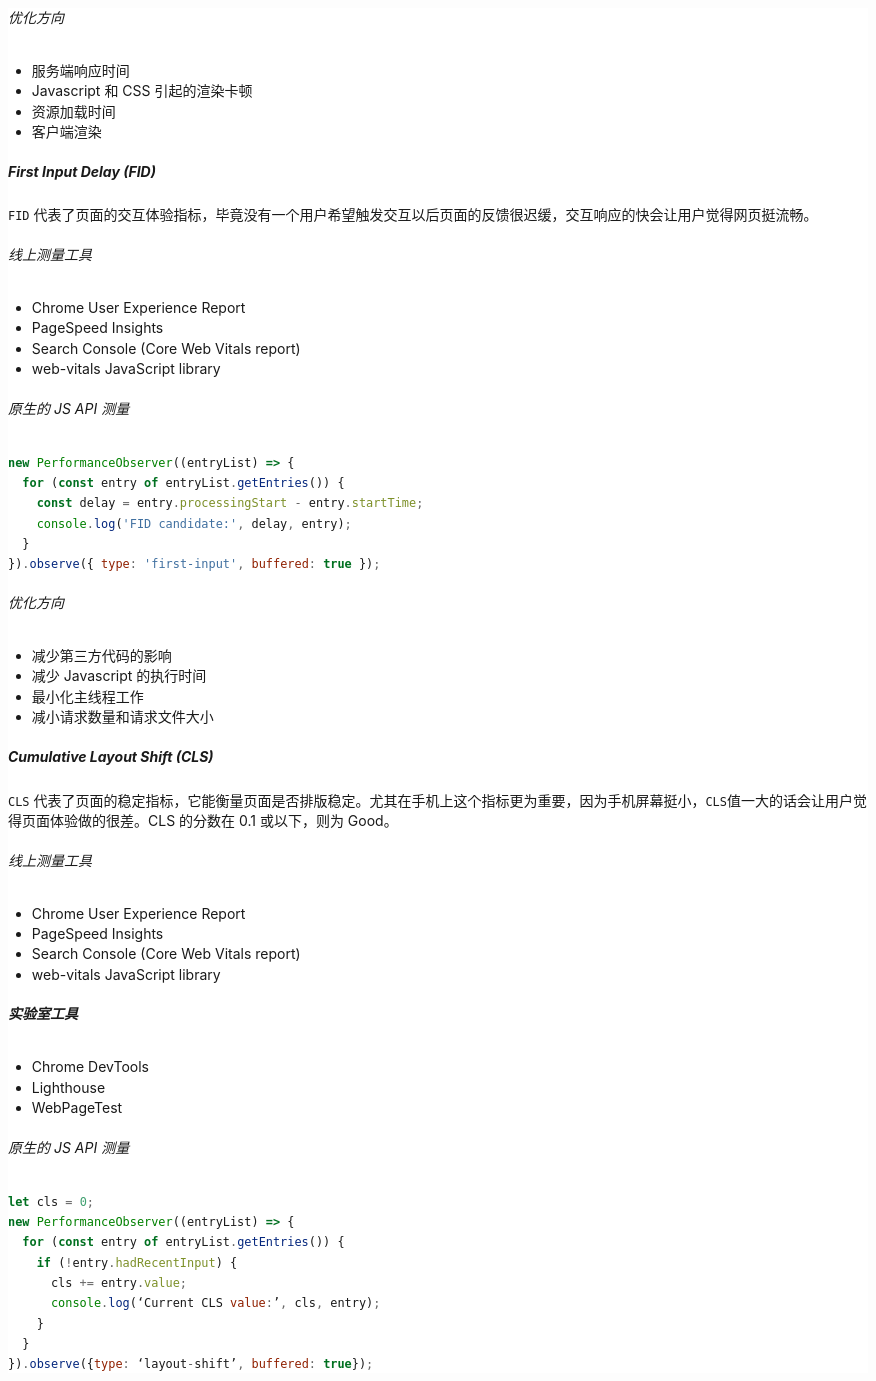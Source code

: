 ###### 优化方向

- 服务端响应时间
- Javascript 和 CSS 引起的渲染卡顿
- 资源加载时间
- 客户端渲染

##### First Input Delay (FID)

`FID` 代表了页面的交互体验指标，毕竟没有一个用户希望触发交互以后页面的反馈很迟缓，交互响应的快会让用户觉得网页挺流畅。

###### 线上测量工具

- Chrome User Experience Report
- PageSpeed Insights
- Search Console (Core Web Vitals report)
- web-vitals JavaScript library

###### 原生的 JS API 测量

```javascript
new PerformanceObserver((entryList) => {
  for (const entry of entryList.getEntries()) {
    const delay = entry.processingStart - entry.startTime;
    console.log('FID candidate:', delay, entry);
  }
}).observe({ type: 'first-input', buffered: true });
```

###### 优化方向

- 减少第三方代码的影响
- 减少 Javascript 的执行时间
- 最小化主线程工作
- 减小请求数量和请求文件大小

##### Cumulative Layout Shift (CLS)

`CLS` 代表了页面的稳定指标，它能衡量页面是否排版稳定。尤其在手机上这个指标更为重要，因为手机屏幕挺小，`CLS`值一大的话会让用户觉得页面体验做的很差。CLS 的分数在 0.1 或以下，则为 Good。

###### 线上测量工具

- Chrome User Experience Report
- PageSpeed Insights
- Search Console (Core Web Vitals report)
- web-vitals JavaScript library

###### **实验室工具**

- Chrome DevTools
- Lighthouse
- WebPageTest

###### 原生的 JS API 测量

```javascript
let cls = 0;
new PerformanceObserver((entryList) => {
  for (const entry of entryList.getEntries()) {
    if (!entry.hadRecentInput) {
      cls += entry.value;
      console.log(‘Current CLS value:’, cls, entry);
    }
  }
}).observe({type: ‘layout-shift’, buffered: true});
```
